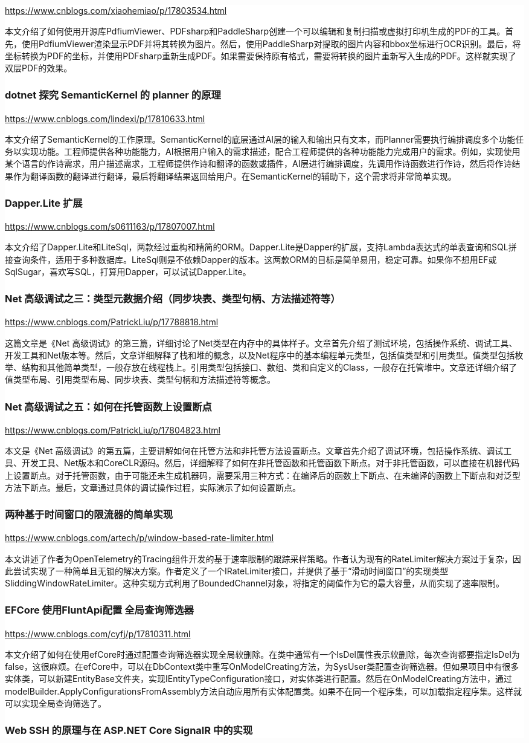 https://www.cnblogs.com/xiaohemiao/p/17803534.html

本文介绍了如何使用开源库PdfiumViewer、PDFsharp和PaddleSharp创建一个可以编辑和复制扫描或虚拟打印机生成的PDF的工具。首先，使用PdfiumViewer渲染显示PDF并将其转换为图片。然后，使用PaddleSharp对提取的图片内容和bbox坐标进行OCR识别。最后，将坐标转换为PDF的坐标，并使用PDFsharp重新生成PDF。如果需要保持原有格式，需要将转换的图片重新写入生成的PDF。这样就实现了双层PDF的效果。

### dotnet 探究 SemanticKernel 的 planner 的原理

https://www.cnblogs.com/lindexi/p/17810633.html

本文介绍了SemanticKernel的工作原理。SemanticKernel的底层通过AI层的输入和输出只有文本，而Planner需要执行编排调度多个功能任务以实现功能。工程师提供各种功能能力，AI根据用户输入的需求描述，配合工程师提供的各种功能能力完成用户的需求。例如，实现使用某个语言的作诗需求，用户描述需求，工程师提供作诗和翻译的函数或插件，AI层进行编排调度，先调用作诗函数进行作诗，然后将作诗结果作为翻译函数的翻译进行翻译，最后将翻译结果返回给用户。在SemanticKernel的辅助下，这个需求将非常简单实现。

### Dapper.Lite 扩展

https://www.cnblogs.com/s0611163/p/17807007.html

本文介绍了Dapper.Lite和LiteSql，两款经过重构和精简的ORM。Dapper.Lite是Dapper的扩展，支持Lambda表达式的单表查询和SQL拼接查询条件，适用于多种数据库。LiteSql则是不依赖Dapper的版本。这两款ORM的目标是简单易用，稳定可靠。如果你不想用EF或SqlSugar，喜欢写SQL，打算用Dapper，可以试试Dapper.Lite。

### Net 高级调试之三：类型元数据介绍（同步块表、类型句柄、方法描述符等）

https://www.cnblogs.com/PatrickLiu/p/17788818.html

这篇文章是《Net 高级调试》的第三篇，详细讨论了Net类型在内存中的具体样子。文章首先介绍了测试环境，包括操作系统、调试工具、开发工具和Net版本等。然后，文章详细解释了栈和堆的概念，以及Net程序中的基本编程单元类型，包括值类型和引用类型。值类型包括枚举、结构和其他简单类型，一般存放在线程栈上。引用类型包括接口、数组、类和自定义的Class，一般存在托管堆中。文章还详细介绍了值类型布局、引用类型布局、同步块表、类型句柄和方法描述符等概念。

### Net 高级调试之五：如何在托管函数上设置断点

https://www.cnblogs.com/PatrickLiu/p/17804823.html

本文是《Net 高级调试》的第五篇，主要讲解如何在托管方法和非托管方法设置断点。文章首先介绍了调试环境，包括操作系统、调试工具、开发工具、Net版本和CoreCLR源码。然后，详细解释了如何在非托管函数和托管函数下断点。对于非托管函数，可以直接在机器代码上设置断点。对于托管函数，由于可能还未生成机器码，需要采用三种方式：在编译后的函数上下断点、在未编译的函数上下断点和对泛型方法下断点。最后，文章通过具体的调试操作过程，实际演示了如何设置断点。

### 两种基于时间窗口的限流器的简单实现

https://www.cnblogs.com/artech/p/window-based-rate-limiter.html

本文讲述了作者为OpenTelemetry的Tracing组件开发的基于速率限制的跟踪采样策略。作者认为现有的RateLimiter解决方案过于复杂，因此尝试实现了一种简单且无锁的解决方案。作者定义了一个IRateLimiter接口，并提供了基于“滑动时间窗口”的实现类型SliddingWindowRateLimiter。这种实现方式利用了BoundedChannel对象，将指定的阈值作为它的最大容量，从而实现了速率限制。

### EFCore 使用FluntApi配置 全局查询筛选器

https://www.cnblogs.com/cyfj/p/17810311.html

本文介绍了如何在使用efCore时通过配置查询筛选器实现全局软删除。在类中通常有一个IsDel属性表示软删除，每次查询都要指定IsDel为false，这很麻烦。在efCore中，可以在DbContext类中重写OnModelCreating方法，为SysUser类配置查询筛选器。但如果项目中有很多实体类，可以新建EntityBase文件夹，实现IEntityTypeConfiguration接口，对实体类进行配置。然后在OnModelCreating方法中，通过modelBuilder.ApplyConfigurationsFromAssembly方法自动应用所有实体配置类。如果不在同一个程序集，可以加载指定程序集。这样就可以实现全局查询筛选了。

### Web SSH 的原理与在 ASP.NET Core SignalR 中的实现
